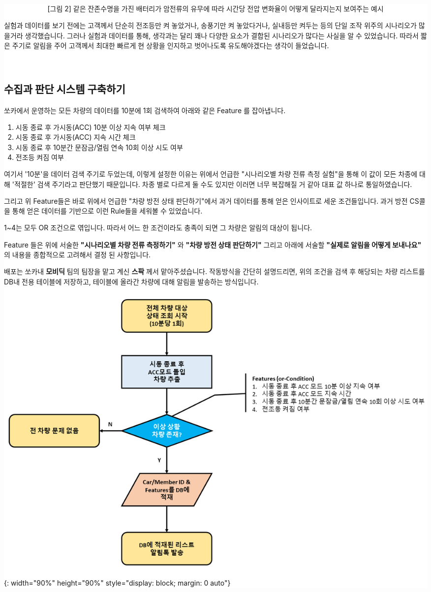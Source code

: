 <p align="center"> [그림 2] 같은 잔존수명을 가진 배터리가 암전류의 유무에 따라 시간당 전압 변화율이 어떻게 달라지는지 보여주는 예시 </p>

실험과 데이터를 보기 전에는 고객께서 단순히 전조등만 켜 놓았거나, 송풍기만 켜 놓았다거나, 실내등만 켜두는 등의 단일 조작 위주의 시나리오가 많을거라 생각했습니다. 그러나 실험과 데이터를 통해, 생각과는 달리 꽤나 다양한 요소가 결합된 시나리오가 많다는 사실을 알 수 있었습니다. 따라서 짧은 주기로 알림을 주어 고객께서 최대한 빠르게 현 상황을 인지하고 벗어나도록 유도해야겠다는 생각이 들었습니다.

<br>

## 수집과 판단 시스템 구축하기

쏘카에서 운영하는 모든 차량의 데이터를 10분에 1회 검색하여 아래와 같은 Feature 를 잡아냅니다.

1. 시동 종료 후 가시동(ACC) 10분 이상 지속 여부 체크
2. 시동 종료 후 가시동(ACC) 지속 시간 체크
3. 시동 종료 후 10분간 문잠금/열림 연속 10회 이상 시도 여부
4. 전조등 켜짐 여부

여기서 '10분'을 데이터 검색 주기로 두었는데, 이렇게 설정한 이유는 위에서 언급한 "시나리오별 차량 전류 측정 실험"을 통해 이 값이 모든 차종에 대해 '적절한' 검색 주기라고 판단했기 때문입니다. 차종 별로 다르게 둘 수도 있지만 이러면 너무 복잡해질 거 같아 대표 값 하나로 통일하였습니다.

그리고 위 Feature들은 바로 위에서 언급한 "차량 방전 상태 판단하기"에서 과거 데이터를 통해 얻은 인사이트로 세운 조건들입니다. 과거 방전 CS콜을 통해 얻은 데이터를 기반으로 이런 Rule들을 세워볼 수 있었습니다.

1~4는 모두 OR 조건으로 엮입니다. 따라서 어느 한 조건이라도 충족이 되면 그 차량은 알림의 대상이 됩니다. 

Feature 들은 위에 서술한 **"시나리오별 차량 전류 측정하기"** 와 **"차량 방전 상태 판단하기"** 그리고 아래에 서술할 **"실제로 알림을 어떻게 보내나요"** 의 내용을 종합적으로 고려해서 결정 된 사항입니다.

배포는 쏘카내 **모비딕** 팀의 팀장을 맡고 계신 **스팍** 께서 맡아주셨습니다. 작동방식을 간단히 설명드리면, 위의 조건을 검색 후 해당되는 차량 리스트를 DB내 전용 테이블에 저장하고, 테이블에 올라간 차량에 대해 알림을 발송하는 방식입니다.

![](/img/socar-mobility-lab-battery-management-process-second-stage/Figure-3.png){: width="90%" height="90%" style="display: block; margin: 0 auto"}
